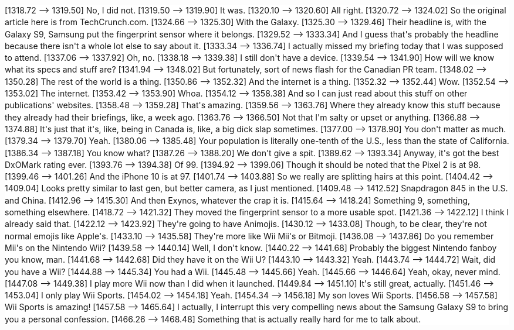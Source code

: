 [1318.72 --> 1319.50]  No, I did not.
[1319.50 --> 1319.90]  It was.
[1320.10 --> 1320.60]  All right.
[1320.72 --> 1324.02]  So the original article here is from TechCrunch.com.
[1324.66 --> 1325.30]  With the Galaxy.
[1325.30 --> 1329.46]  Their headline is, with the Galaxy S9, Samsung put the fingerprint sensor where it belongs.
[1329.52 --> 1333.34]  And I guess that's probably the headline because there isn't a whole lot else to say about it.
[1333.34 --> 1336.74]  I actually missed my briefing today that I was supposed to attend.
[1337.06 --> 1337.92]  Oh, no.
[1338.18 --> 1339.38]  I still don't have a device.
[1339.54 --> 1341.90]  How will we know what its specs and stuff are?
[1341.94 --> 1348.02]  But fortunately, sort of news flash for the Canadian PR team.
[1348.02 --> 1350.28]  The rest of the world is a thing.
[1350.86 --> 1352.32]  And the internet is a thing.
[1352.32 --> 1352.44]  Wow.
[1352.54 --> 1353.02]  The internet.
[1353.42 --> 1353.90]  Whoa.
[1354.12 --> 1358.38]  And so I can just read about this stuff on other publications' websites.
[1358.48 --> 1359.28]  That's amazing.
[1359.56 --> 1363.76]  Where they already know this stuff because they already had their briefings, like, a week ago.
[1363.76 --> 1366.50]  Not that I'm salty or upset or anything.
[1366.88 --> 1374.88]  It's just that it's, like, being in Canada is, like, a big dick slap sometimes.
[1377.00 --> 1378.90]  You don't matter as much.
[1379.34 --> 1379.70]  Yeah.
[1380.06 --> 1385.48]  Your population is literally one-tenth of the U.S., less than the state of California.
[1386.34 --> 1387.18]  You know what?
[1387.26 --> 1388.20]  We don't give a spit.
[1389.62 --> 1393.34]  Anyway, it's got the best DxOMark rating ever.
[1393.76 --> 1394.38]  Of 99.
[1394.92 --> 1399.06]  Though it should be noted that the Pixel 2 is at 98.
[1399.46 --> 1401.26]  And the iPhone 10 is at 97.
[1401.74 --> 1403.88]  So we really are splitting hairs at this point.
[1404.42 --> 1409.04]  Looks pretty similar to last gen, but better camera, as I just mentioned.
[1409.48 --> 1412.52]  Snapdragon 845 in the U.S. and China.
[1412.96 --> 1415.30]  And then Exynos, whatever the crap it is.
[1415.64 --> 1418.24]  Something 9, something, something elsewhere.
[1418.72 --> 1421.32]  They moved the fingerprint sensor to a more usable spot.
[1421.36 --> 1422.12]  I think I already said that.
[1422.12 --> 1423.92]  They're going to have Animojis.
[1430.12 --> 1433.08]  Though, to be clear, they're not normal emojis like Apple's.
[1433.10 --> 1435.58]  They're more like Wii Mii's or Bitmoji.
[1436.08 --> 1437.86]  Do you remember Mii's on the Nintendo Wii?
[1439.58 --> 1440.14]  Well, I don't know.
[1440.22 --> 1441.68]  Probably the biggest Nintendo fanboy you know, man.
[1441.68 --> 1442.68]  Did they have it on the Wii U?
[1443.10 --> 1443.32]  Yeah.
[1443.74 --> 1444.72]  Wait, did you have a Wii?
[1444.88 --> 1445.34]  You had a Wii.
[1445.48 --> 1445.66]  Yeah.
[1445.66 --> 1446.64]  Yeah, okay, never mind.
[1447.08 --> 1449.38]  I play more Wii now than I did when it launched.
[1449.84 --> 1451.10]  It's still great, actually.
[1451.46 --> 1453.04]  I only play Wii Sports.
[1454.02 --> 1454.18]  Yeah.
[1454.34 --> 1456.18]  My son loves Wii Sports.
[1456.58 --> 1457.58]  Wii Sports is amazing!
[1457.58 --> 1465.64]  I actually, I interrupt this very compelling news about the Samsung Galaxy S9 to bring you a personal confession.
[1466.26 --> 1468.48]  Something that is actually really hard for me to talk about.